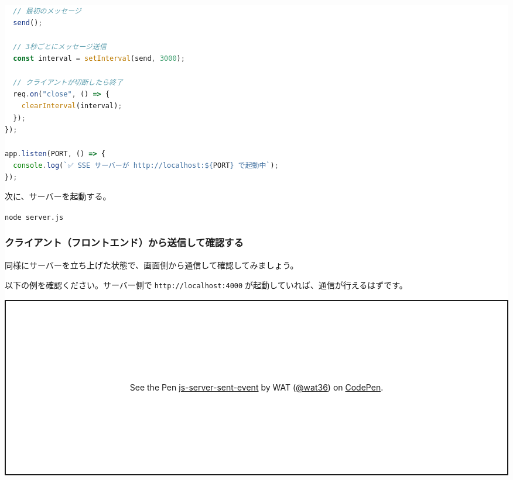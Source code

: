 ```javascript
  // 最初のメッセージ
  send();

  // 3秒ごとにメッセージ送信
  const interval = setInterval(send, 3000);

  // クライアントが切断したら終了
  req.on("close", () => {
    clearInterval(interval);
  });
});

app.listen(PORT, () => {
  console.log(`✅ SSE サーバーが http://localhost:${PORT} で起動中`);
});
```

次に、サーバーを起動する。

```bash
node server.js
```

### クライアント（フロントエンド）から送信して確認する

同様にサーバーを立ち上げた状態で、画面側から通信して確認してみましょう。

以下の例を確認ください。サーバー側で `http://localhost:4000` が起動していれば、通信が行えるはずです。

<p class="codepen" data-height="300" data-default-tab="html,result" data-slug-hash="WbNLvOm" data-pen-title="js-server-sent-event" data-user="wat36" style="height: 300px; box-sizing: border-box; display: flex; align-items: center; justify-content: center; border: 2px solid; margin: 1em 0; padding: 1em;">
  <span>See the Pen <a href="https://codepen.io/wat36/pen/WbNLvOm">
  js-server-sent-event</a> by WAT (<a href="https://codepen.io/wat36">@wat36</a>)
  on <a href="https://codepen.io">CodePen</a>.</span>
</p>
<script async src="https://public.codepenassets.com/embed/index.js"></script>
